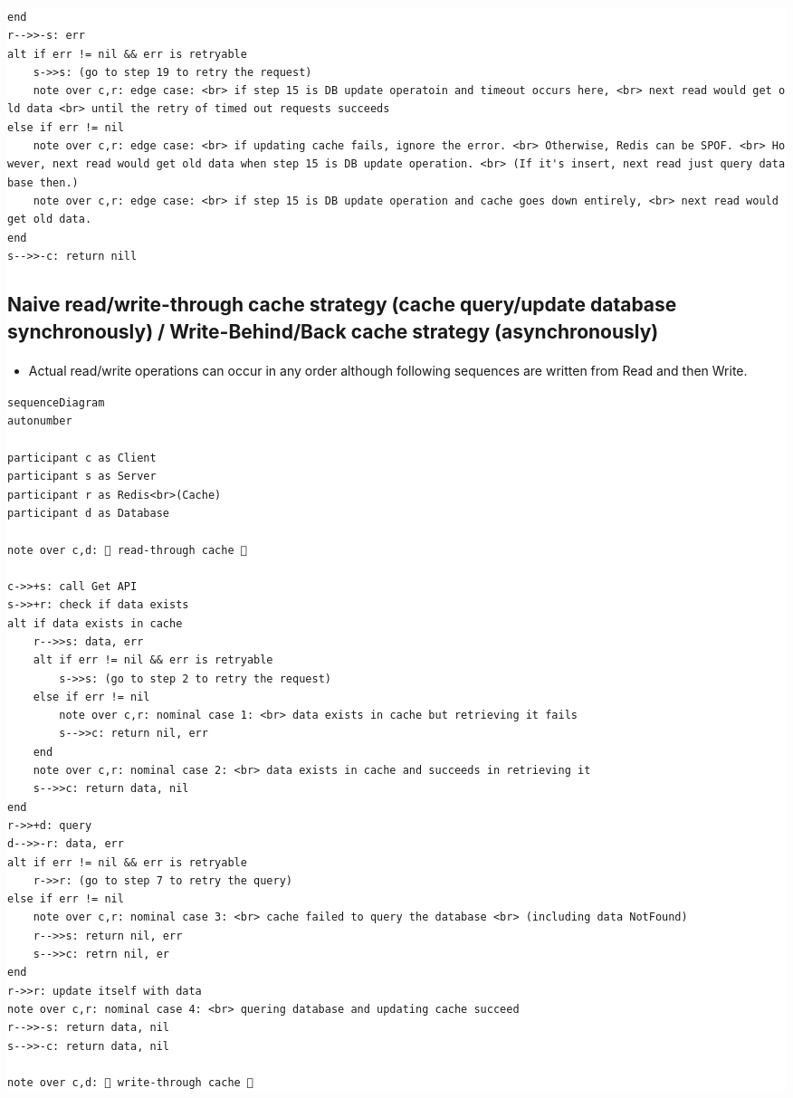 ```mermaid
end
r-->>-s: err
alt if err != nil && err is retryable
    s->>s: (go to step 19 to retry the request)
    note over c,r: edge case: <br> if step 15 is DB update operatoin and timeout occurs here, <br> next read would get old data <br> until the retry of timed out requests succeeds
else if err != nil
    note over c,r: edge case: <br> if updating cache fails, ignore the error. <br> Otherwise, Redis can be SPOF. <br> However, next read would get old data when step 15 is DB update operation. <br> (If it's insert, next read just query database then.)
    note over c,r: edge case: <br> if step 15 is DB update operation and cache goes down entirely, <br> next read would get old data.
end
s-->>-c: return nill
```

## Naive read/write-through cache strategy (cache query/update database synchronously) / Write-Behind/Back cache strategy (asynchronously)
- Actual read/write operations can occur in any order although following sequences are written from Read and then Write.
```mermaid
sequenceDiagram
autonumber

participant c as Client
participant s as Server
participant r as Redis<br>(Cache)
participant d as Database

note over c,d: 🔸 read-through cache 🔸

c->>+s: call Get API
s->>+r: check if data exists
alt if data exists in cache
    r-->>s: data, err
    alt if err != nil && err is retryable
        s->>s: (go to step 2 to retry the request)
    else if err != nil
        note over c,r: nominal case 1: <br> data exists in cache but retrieving it fails
        s-->>c: return nil, err
    end
    note over c,r: nominal case 2: <br> data exists in cache and succeeds in retrieving it
    s-->>c: return data, nil
end
r->>+d: query
d-->>-r: data, err
alt if err != nil && err is retryable
    r->>r: (go to step 7 to retry the query)
else if err != nil
    note over c,r: nominal case 3: <br> cache failed to query the database <br> (including data NotFound)
    r-->>s: return nil, err
    s-->>c: retrn nil, er
end
r->>r: update itself with data
note over c,r: nominal case 4: <br> quering database and updating cache succeed
r-->>-s: return data, nil
s-->>-c: return data, nil

note over c,d: 🔸 write-through cache 🔸

```